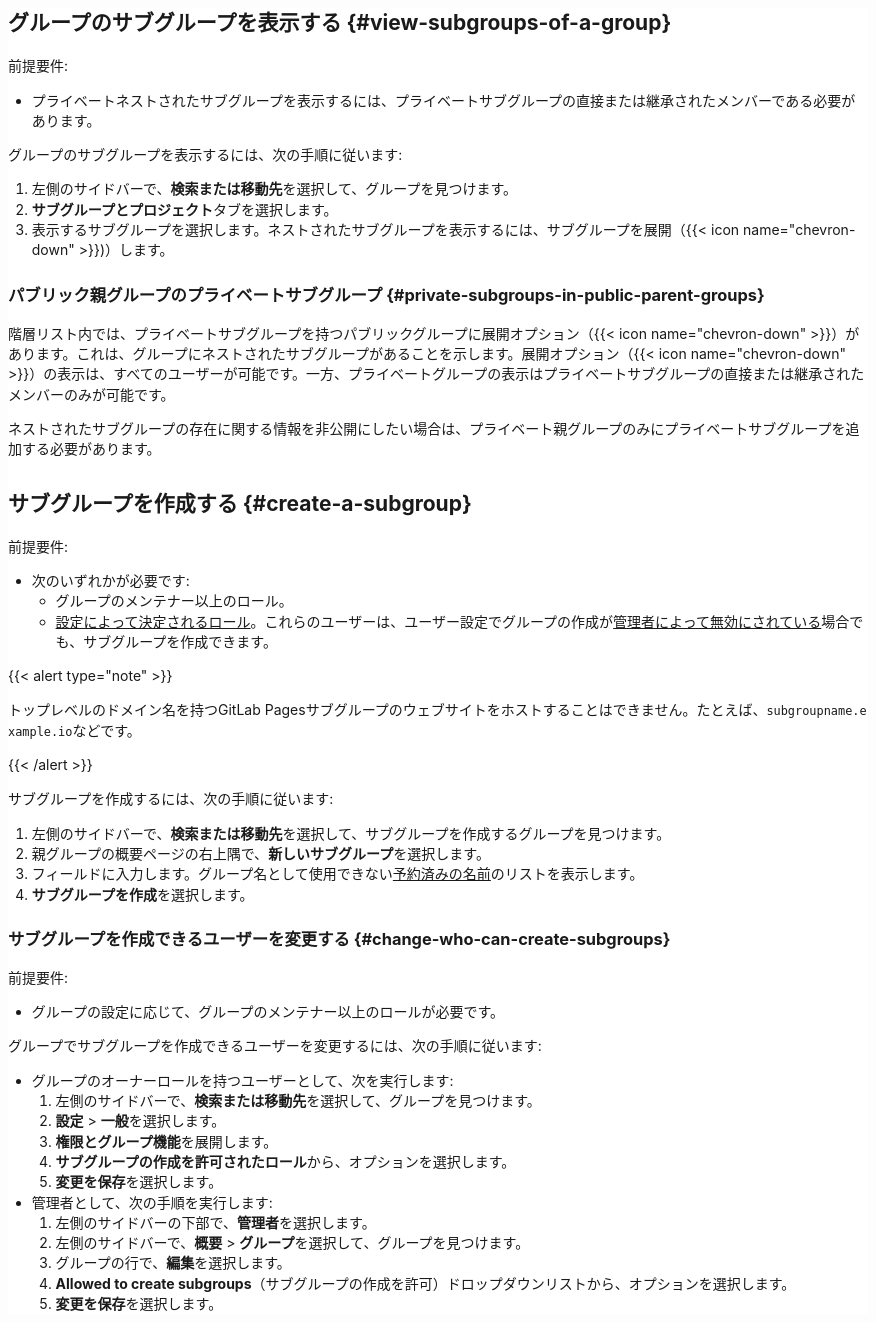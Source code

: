 ## グループのサブグループを表示する {#view-subgroups-of-a-group}

前提要件:

- プライベートネストされたサブグループを表示するには、プライベートサブグループの直接または継承されたメンバーである必要があります。

グループのサブグループを表示するには、次の手順に従います:

1. 左側のサイドバーで、**検索または移動先**を選択して、グループを見つけます。
1. **サブグループとプロジェクト**タブを選択します。
1. 表示するサブグループを選択します。ネストされたサブグループを表示するには、サブグループを展開（{{< icon name="chevron-down" >}})）します。

### パブリック親グループのプライベートサブグループ {#private-subgroups-in-public-parent-groups}

階層リスト内では、プライベートサブグループを持つパブリックグループに展開オプション（{{< icon name="chevron-down" >}}）があります。これは、グループにネストされたサブグループがあることを示します。展開オプション（{{< icon name="chevron-down" >}}）の表示は、すべてのユーザーが可能です。一方、プライベートグループの表示はプライベートサブグループの直接または継承されたメンバーのみが可能です。

ネストされたサブグループの存在に関する情報を非公開にしたい場合は、プライベート親グループのみにプライベートサブグループを追加する必要があります。

## サブグループを作成する {#create-a-subgroup}

前提要件:

- 次のいずれかが必要です:
  - グループのメンテナー以上のロール。
  - [設定によって決定されるロール](#change-who-can-create-subgroups)。これらのユーザーは、ユーザー設定でグループの作成が[管理者によって無効にされている](../../../administration/admin_area.md#prevent-a-user-from-creating-top-level-groups)場合でも、サブグループを作成できます。

{{< alert type="note" >}}

トップレベルのドメイン名を持つGitLab Pagesサブグループのウェブサイトをホストすることはできません。たとえば、`subgroupname.example.io`などです。

{{< /alert >}}

サブグループを作成するには、次の手順に従います:

1. 左側のサイドバーで、**検索または移動先**を選択して、サブグループを作成するグループを見つけます。
1. 親グループの概要ページの右上隅で、**新しいサブグループ**を選択します。
1. フィールドに入力します。グループ名として使用できない[予約済みの名前](../../reserved_names.md)のリストを表示します。
1. **サブグループを作成**を選択します。

### サブグループを作成できるユーザーを変更する {#change-who-can-create-subgroups}

前提要件:

- グループの設定に応じて、グループのメンテナー以上のロールが必要です。

グループでサブグループを作成できるユーザーを変更するには、次の手順に従います:

- グループのオーナーロールを持つユーザーとして、次を実行します:
  1. 左側のサイドバーで、**検索または移動先**を選択して、グループを見つけます。
  1. **設定** > **一般**を選択します。
  1. **権限とグループ機能**を展開します。
  1. **サブグループの作成を許可されたロール**から、オプションを選択します。
  1. **変更を保存**を選択します。
- 管理者として、次の手順を実行します:
  1. 左側のサイドバーの下部で、**管理者**を選択します。
  1. 左側のサイドバーで、**概要** > **グループ**を選択して、グループを見つけます。
  1. グループの行で、**編集**を選択します。
  1. **Allowed to create subgroups**（サブグループの作成を許可）ドロップダウンリストから、オプションを選択します。
  1. **変更を保存**を選択します。
